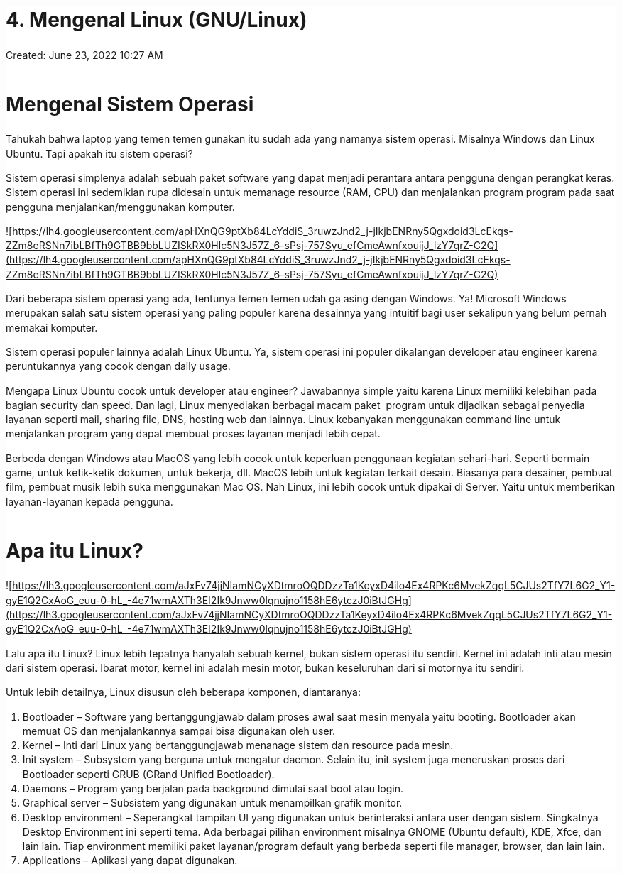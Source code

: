 # 4. Mengenal Linux (GNU/Linux)

Created: June 23, 2022 10:27 AM

# **Mengenal Sistem Operasi**

Tahukah bahwa laptop yang temen temen gunakan itu sudah ada yang namanya sistem operasi. Misalnya Windows dan Linux Ubuntu. Tapi apakah itu sistem operasi?

Sistem operasi simplenya adalah sebuah paket software yang dapat menjadi perantara antara pengguna dengan perangkat keras. Sistem operasi ini sedemikian rupa didesain untuk memanage resource (RAM, CPU) dan menjalankan program program pada saat pengguna menjalankan/menggunakan komputer.

![https://lh4.googleusercontent.com/apHXnQG9ptXb84LcYddiS_3ruwzJnd2_j-jIkjbENRny5Qgxdoid3LcEkqs-ZZm8eRSNn7ibLBfTh9GTBB9bbLUZISkRX0Hlc5N3J57Z_6-sPsj-757Syu_efCmeAwnfxouijJ_lzY7qrZ-C2Q](https://lh4.googleusercontent.com/apHXnQG9ptXb84LcYddiS_3ruwzJnd2_j-jIkjbENRny5Qgxdoid3LcEkqs-ZZm8eRSNn7ibLBfTh9GTBB9bbLUZISkRX0Hlc5N3J57Z_6-sPsj-757Syu_efCmeAwnfxouijJ_lzY7qrZ-C2Q)

Dari beberapa sistem operasi yang ada, tentunya temen temen udah ga asing dengan Windows. Ya! Microsoft Windows merupakan salah satu sistem operasi yang paling populer karena desainnya yang intuitif bagi user sekalipun yang belum pernah memakai komputer.

Sistem operasi populer lainnya adalah Linux Ubuntu. Ya, sistem operasi ini populer dikalangan developer atau engineer karena peruntukannya yang cocok dengan daily usage.

Mengapa Linux Ubuntu cocok untuk developer atau engineer? Jawabannya simple yaitu karena Linux memiliki kelebihan pada bagian security dan speed. Dan lagi, Linux menyediakan berbagai macam paket  program untuk dijadikan sebagai penyedia layanan seperti mail, sharing file, DNS, hosting web dan lainnya. Linux kebanyakan menggunakan command line untuk menjalankan program yang dapat membuat proses layanan menjadi lebih cepat.

Berbeda dengan Windows atau MacOS yang lebih cocok untuk keperluan penggunaan kegiatan sehari-hari. Seperti bermain game, untuk ketik-ketik dokumen, untuk bekerja, dll. MacOS lebih untuk kegiatan terkait desain. Biasanya para desainer, pembuat film, pembuat musik lebih suka menggunakan Mac OS. Nah Linux, ini lebih cocok untuk dipakai di Server. Yaitu untuk memberikan layanan-layanan kepada pengguna.

# **Apa itu Linux?**

![https://lh3.googleusercontent.com/aJxFv74jjNIamNCyXDtmroOQDDzzTa1KeyxD4ilo4Ex4RPKc6MvekZqqL5CJUs2TfY7L6G2_Y1-gyE1Q2CxAoG_euu-0-hL_-4e71wmAXTh3EI2Ik9Jnww0lqnujno1158hE6ytczJ0iBtJGHg](https://lh3.googleusercontent.com/aJxFv74jjNIamNCyXDtmroOQDDzzTa1KeyxD4ilo4Ex4RPKc6MvekZqqL5CJUs2TfY7L6G2_Y1-gyE1Q2CxAoG_euu-0-hL_-4e71wmAXTh3EI2Ik9Jnww0lqnujno1158hE6ytczJ0iBtJGHg)

Lalu apa itu Linux? Linux lebih tepatnya hanyalah sebuah kernel, bukan sistem operasi itu sendiri. Kernel ini adalah inti atau mesin dari sistem operasi. Ibarat motor, kernel ini adalah mesin motor, bukan keseluruhan dari si motornya itu sendiri.

Untuk lebih detailnya, Linux disusun oleh beberapa komponen, diantaranya:

1. Bootloader – Software yang bertanggungjawab dalam proses awal saat mesin menyala yaitu booting. Bootloader akan memuat OS dan menjalankannya sampai bisa digunakan oleh user.
2. Kernel – Inti dari Linux yang bertanggungjawab menanage sistem dan resource pada mesin.
3. Init system – Subsystem yang berguna untuk mengatur daemon. Selain itu, init system juga meneruskan proses dari Bootloader seperti GRUB (GRand Unified Bootloader).
4. Daemons – Program yang berjalan pada background dimulai saat boot atau login.
5. Graphical server – Subsistem yang digunakan untuk menampilkan grafik monitor.
6. Desktop environment – Seperangkat tampilan UI yang digunakan untuk berinteraksi antara user dengan sistem. Singkatnya Desktop Environment ini seperti tema. Ada berbagai pilihan environment misalnya GNOME (Ubuntu default), KDE, Xfce, dan lain lain. Tiap environment memiliki paket layanan/program default yang berbeda seperti file manager, browser, dan lain lain.
7. Applications – Aplikasi yang dapat digunakan.

